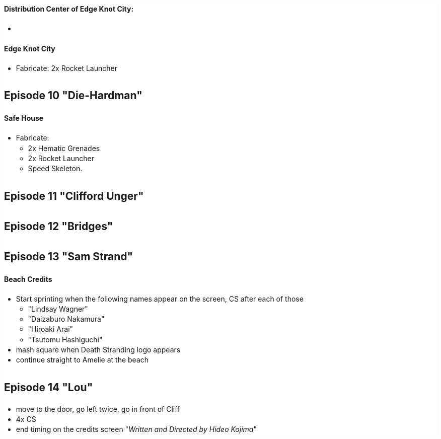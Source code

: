 #### Distribution Center of Edge Knot City: 
- 

#### Edge Knot City
-  Fabricate: 2x Rocket Launcher

## Episode 10 "Die-Hardman"

#### Safe House
- Fabricate:
  - 2x Hematic Grenades
  - 2x Rocket Launcher
  - Speed Skeleton.

## Episode 11 "Clifford Unger"


## Episode 12 "Bridges"


## Episode 13 "Sam Strand"

#### Beach Credits
- Start sprinting when the following names appear on the screen, CS after each of those  
   - "Lindsay Wagner"
   - "Daizaburo Nakamura"
   - "Hiroaki Arai"
   - "Tsutomu Hashiguchi"
- mash square when Death Stranding logo appears
- continue straight to Amelie at the beach

## Episode 14 "Lou"
- move to the door, go left twice, go in front of Cliff
- 4x CS
- end timing on the credits screen "*Written and Directed by Hideo Kojima*"

